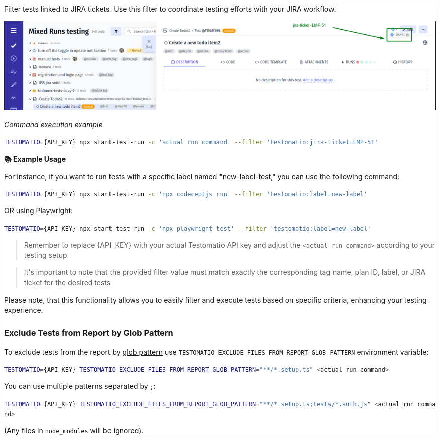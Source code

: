 Filter tests linked to JIRA tickets. Use this filter to coordinate testing efforts with your JIRA workflow.

![JIRA Ticket Filter](./images/by-jira-id.png)

_Command execution example_

```bash
TESTOMATIO={API_KEY} npx start-test-run -c 'actual run command' --filter 'testomatio:jira-ticket=LMP-51'
```

**📚 Example Usage**

For instance, if you want to run tests with a specific label named "new-label-test," you can use the following command:

```bash
TESTOMATIO={API_KEY} npx start-test-run -c 'npx codeceptjs run' --filter 'testomatio:label=new-label'
```

OR using Playwright:

```bash
TESTOMATIO={API_KEY} npx start-test-run -c 'npx playwright test' --filter 'testomatio:label=new-label'
```

> Remember to replace {API_KEY} with your actual Testomatio API key and adjust the `<actual run command>` according to your testing setup

> It's important to note that the provided filter value must match exactly the corresponding tag name, plan ID, label, or JIRA ticket for the desired tests

Please note, that this functionality allows you to easily filter and execute tests based on specific criteria, enhancing your testing experience.

### Exclude Tests from Report by Glob Pattern

To exclude tests from the report by [glob pattern](https://www.npmjs.com/package/glob) use `TESTOMATIO_EXCLUDE_FILES_FROM_REPORT_GLOB_PATTERN` environment variable:

```bash
TESTOMATIO={API_KEY} TESTOMATIO_EXCLUDE_FILES_FROM_REPORT_GLOB_PATTERN="**/*.setup.ts" <actual run command>
```

You can use multiple patterns separated by `;`:

```bash
TESTOMATIO={API_KEY} TESTOMATIO_EXCLUDE_FILES_FROM_REPORT_GLOB_PATTERN="**/*.setup.ts;tests/*.auth.js" <actual run command>
```

(Any files in `node_modules` will be ignored).

